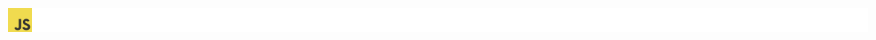 <a href="./Construct%20Binary%20Tree%20from%20Preorder%20and%20Postorder%20Traversal/Construct%20Binary%20Tree%20from%20Preorder%20and%20Postorder%20Traversal.js"><img src="https://github.com/AnasImloul/Leetcode-Solutions/blob/main/icons/javascript.svg" width="24px" align="center"/></a>&nbsp;&nbsp;&nbsp;&nbsp;<a href="./Construct%20Binary%20Tree%20from%20Preorder%20and%20Postorder%20Traversal/Construct%20Binary%20Tree%20from%20Preorder%20and%20Postorder%20Traversal.py">